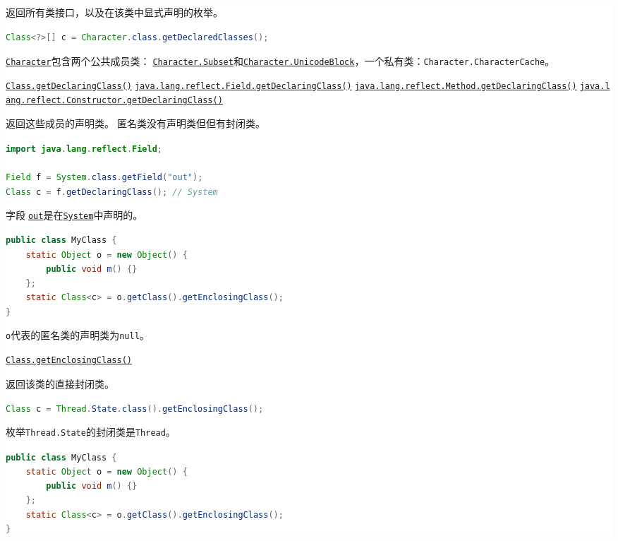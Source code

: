 返回所有类接口，以及在该类中显式声明的枚举。

```java
Class<?>[] c = Character.class.getDeclaredClasses();
```

[`Character`](https://docs.oracle.com/javase/8/docs/api/java/lang/Character.html)包含两个公共成员类： [`Character.Subset`](https://docs.oracle.com/javase/8/docs/api/java/lang/Character.Subset.html)和[`Character.UnicodeBlock`](https://docs.oracle.com/javase/8/docs/api/java/lang/Character.UnicodeBlock.html)，一个私有类：`Character.CharacterCache`。

[`Class.getDeclaringClass()`](https://docs.oracle.com/javase/8/docs/api/java/lang/Class.html#getDeclaringClass--)
[`java.lang.reflect.Field.getDeclaringClass()`](https://docs.oracle.com/javase/8/docs/api/java/lang/reflect/Field.html#getDeclaringClass--)
[`java.lang.reflect.Method.getDeclaringClass()`](https://docs.oracle.com/javase/8/docs/api/java/lang/reflect/Method.html#getDeclaringClass--)
[`java.lang.reflect.Constructor.getDeclaringClass()`](https://docs.oracle.com/javase/8/docs/api/java/lang/reflect/Constructor.html#getDeclaringClass--)

返回这些成员的声明类。 匿名类没有声明类但但有封闭类。

```java
import java.lang.reflect.Field;

Field f = System.class.getField("out");
Class c = f.getDeclaringClass(); // System
```

字段 [`out`](https://docs.oracle.com/javase/8/docs/api/java/lang/System.html#out)是在[`System`](https://docs.oracle.com/javase/8/docs/api/java/lang/System.html)中声明的。

```java
public class MyClass {
    static Object o = new Object() {
        public void m() {} 
    };
    static Class<c> = o.getClass().getEnclosingClass();
}
```

`o`代表的匿名类的声明类为`null`。

[`Class.getEnclosingClass()`](https://docs.oracle.com/javase/8/docs/api/java/lang/Class.html#getEnclosingClass--)

返回该类的直接封闭类。

```java
Class c = Thread.State.class().getEnclosingClass();
```

枚举`Thread.State`的封闭类是`Thread`。

```java
public class MyClass {
    static Object o = new Object() { 
        public void m() {} 
    };
    static Class<c> = o.getClass().getEnclosingClass();
}
```
